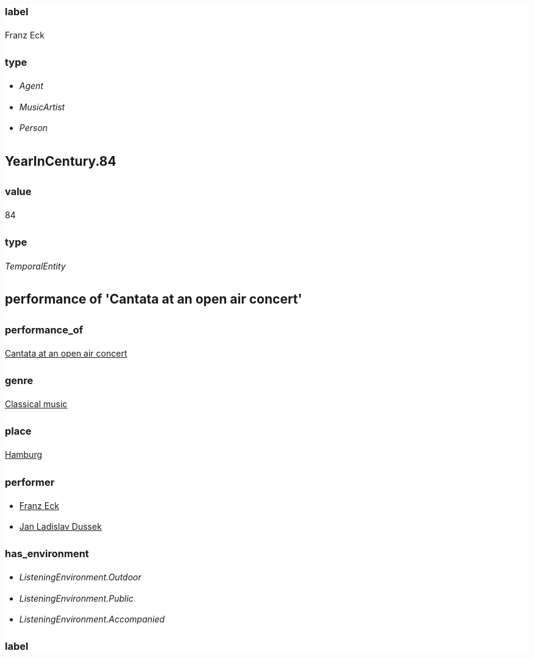 ### label


Franz Eck

### type

 - *Agent*

 - *MusicArtist*

 - *Person*

## YearInCentury.84

### value


84

### type


*TemporalEntity*

## performance of 'Cantata at an open air concert'

### performance_of


[Cantata at an open air concert](#Cantata-at-an-open-air-concert)

### genre


[Classical music](#Classical-music)

### place


[Hamburg](#Hamburg)

### performer

 - [Franz Eck](#Franz-Eck)

 - [Jan Ladislav Dussek](#Jan-Ladislav-Dussek)

### has_environment

 - *ListeningEnvironment.Outdoor*

 - *ListeningEnvironment.Public*

 - *ListeningEnvironment.Accompanied*

### label
